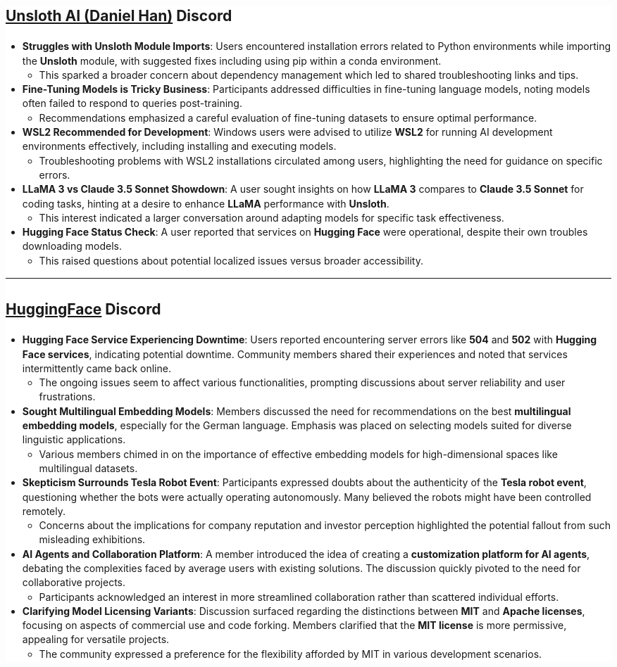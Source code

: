 


## [Unsloth AI (Daniel Han)](https://discord.com/channels/1179035537009545276) Discord

- **Struggles with Unsloth Module Imports**: Users encountered installation errors related to Python environments while importing the **Unsloth** module, with suggested fixes including using pip within a conda environment.
   - This sparked a broader concern about dependency management which led to shared troubleshooting links and tips.
- **Fine-Tuning Models is Tricky Business**: Participants addressed difficulties in fine-tuning language models, noting models often failed to respond to queries post-training.
   - Recommendations emphasized a careful evaluation of fine-tuning datasets to ensure optimal performance.
- **WSL2 Recommended for Development**: Windows users were advised to utilize **WSL2** for running AI development environments effectively, including installing and executing models.
   - Troubleshooting problems with WSL2 installations circulated among users, highlighting the need for guidance on specific errors.
- **LLaMA 3 vs Claude 3.5 Sonnet Showdown**: A user sought insights on how **LLaMA 3** compares to **Claude 3.5 Sonnet** for coding tasks, hinting at a desire to enhance **LLaMA** performance with **Unsloth**.
   - This interest indicated a larger conversation around adapting models for specific task effectiveness.
- **Hugging Face Status Check**: A user reported that services on **Hugging Face** were operational, despite their own troubles downloading models.
   - This raised questions about potential localized issues versus broader accessibility.



---



## [HuggingFace](https://discord.com/channels/879548962464493619) Discord

- **Hugging Face Service Experiencing Downtime**: Users reported encountering server errors like **504** and **502** with **Hugging Face services**, indicating potential downtime. Community members shared their experiences and noted that services intermittently came back online.
   - The ongoing issues seem to affect various functionalities, prompting discussions about server reliability and user frustrations.
- **Sought Multilingual Embedding Models**: Members discussed the need for recommendations on the best **multilingual embedding models**, especially for the German language. Emphasis was placed on selecting models suited for diverse linguistic applications.
   - Various members chimed in on the importance of effective embedding models for high-dimensional spaces like multilingual datasets.
- **Skepticism Surrounds Tesla Robot Event**: Participants expressed doubts about the authenticity of the **Tesla robot event**, questioning whether the bots were actually operating autonomously. Many believed the robots might have been controlled remotely.
   - Concerns about the implications for company reputation and investor perception highlighted the potential fallout from such misleading exhibitions.
- **AI Agents and Collaboration Platform**: A member introduced the idea of creating a **customization platform for AI agents**, debating the complexities faced by average users with existing solutions. The discussion quickly pivoted to the need for collaborative projects.
   - Participants acknowledged an interest in more streamlined collaboration rather than scattered individual efforts.
- **Clarifying Model Licensing Variants**: Discussion surfaced regarding the distinctions between **MIT** and **Apache licenses**, focusing on aspects of commercial use and code forking. Members clarified that the **MIT license** is more permissive, appealing for versatile projects.
   - The community expressed a preference for the flexibility afforded by MIT in various development scenarios.
